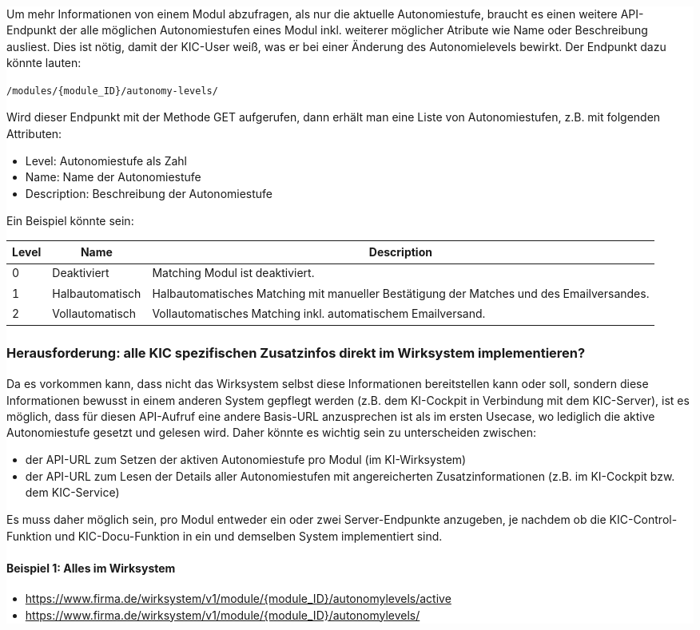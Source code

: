 Um mehr Informationen von einem Modul abzufragen, als nur die aktuelle Autonomiestufe, braucht es einen weitere API-Endpunkt der alle möglichen Autonomiestufen eines Modul inkl. weiterer möglicher Atribute wie Name oder Beschreibung ausliest. Dies ist nötig, damit der KIC-User weiß, was er bei einer Änderung des Autonomielevels bewirkt. Der Endpunkt dazu könnte lauten:

    /modules/{module_ID}/autonomy-levels/

Wird dieser Endpunkt mit der Methode GET aufgerufen, dann erhält man eine Liste von Autonomiestufen, z.B. mit folgenden Attributen:

- Level: Autonomiestufe als Zahl
- Name: Name der Autonomiestufe
- Description: Beschreibung der Autonomiestufe

Ein Beispiel könnte sein:

| Level | Name            | Description                                                                              |
| ----- | --------------- | ---------------------------------------------------------------------------------------- |
| 0     | Deaktiviert     | Matching Modul ist deaktiviert.                                                          |
| 1     | Halbautomatisch | Halbautomatisches Matching mit manueller Bestätigung der Matches und des Emailversandes. |
| 2     | Vollautomatisch | Vollautomatisches Matching inkl. automatischem Emailversand.                             |

### Herausforderung: alle KIC spezifischen Zusatzinfos direkt im Wirksystem implementieren?

Da es vorkommen kann, dass nicht das Wirksystem selbst diese Informationen bereitstellen kann oder soll, sondern diese Informationen bewusst in einem anderen System gepflegt werden (z.B. dem KI-Cockpit in Verbindung mit dem KIC-Server), ist es möglich, dass für diesen API-Aufruf eine andere Basis-URL anzusprechen ist als im ersten Usecase, wo lediglich die aktive Autonomiestufe gesetzt und gelesen wird. Daher könnte es wichtig sein zu unterscheiden zwischen:

- der API-URL zum Setzen der aktiven Autonomiestufe pro Modul (im KI-Wirksystem)
- der API-URL zum Lesen der Details aller Autonomiestufen mit angereicherten Zusatzinformationen (z.B. im KI-Cockpit bzw. dem KIC-Service)

Es muss daher möglich sein, pro Modul entweder ein oder zwei Server-Endpunkte anzugeben, je nachdem ob die KIC-Control-Funktion und KIC-Docu-Funktion in ein und demselben System implementiert sind.

#### Beispiel 1: Alles im Wirksystem

- <https://www.firma.de/wirksystem/v1/module/{module_ID}/autonomylevels/active>
- <https://www.firma.de/wirksystem/v1/module/{module_ID}/autonomylevels/>
